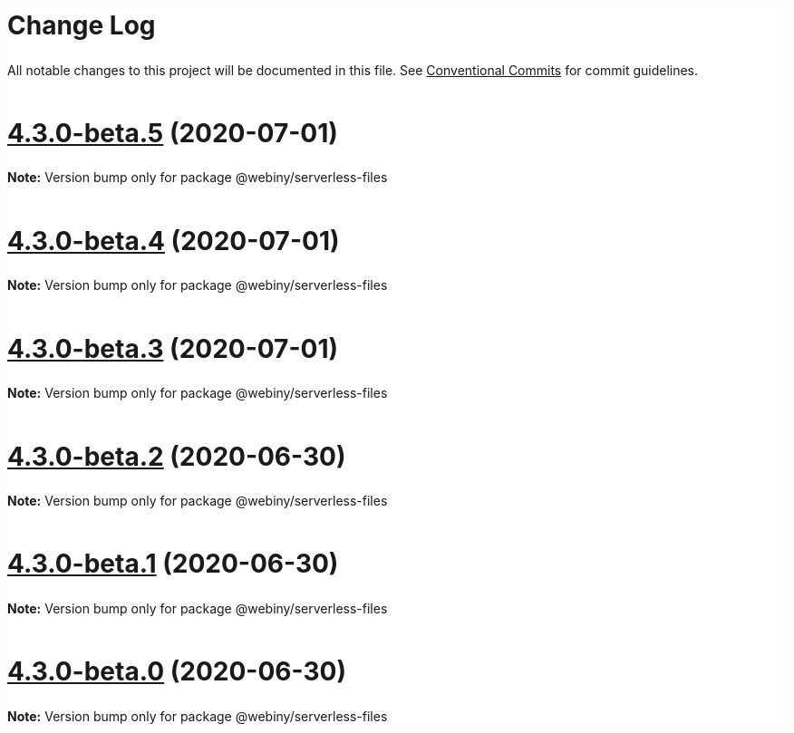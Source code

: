 # Change Log

All notable changes to this project will be documented in this file.
See [Conventional Commits](https://conventionalcommits.org) for commit guidelines.

# [4.3.0-beta.5](https://github.com/webiny/webiny-js/compare/v4.3.0-beta.4...v4.3.0-beta.5) (2020-07-01)

**Note:** Version bump only for package @webiny/serverless-files





# [4.3.0-beta.4](https://github.com/webiny/webiny-js/compare/v4.3.0-beta.3...v4.3.0-beta.4) (2020-07-01)

**Note:** Version bump only for package @webiny/serverless-files





# [4.3.0-beta.3](https://github.com/webiny/webiny-js/compare/v4.3.0-beta.2...v4.3.0-beta.3) (2020-07-01)

**Note:** Version bump only for package @webiny/serverless-files





# [4.3.0-beta.2](https://github.com/webiny/webiny-js/compare/v4.3.0-beta.1...v4.3.0-beta.2) (2020-06-30)

**Note:** Version bump only for package @webiny/serverless-files





# [4.3.0-beta.1](https://github.com/webiny/webiny-js/compare/v4.3.0-beta.0...v4.3.0-beta.1) (2020-06-30)

**Note:** Version bump only for package @webiny/serverless-files





# [4.3.0-beta.0](https://github.com/webiny/webiny-js/compare/v4.2.0...v4.3.0-beta.0) (2020-06-30)

**Note:** Version bump only for package @webiny/serverless-files
